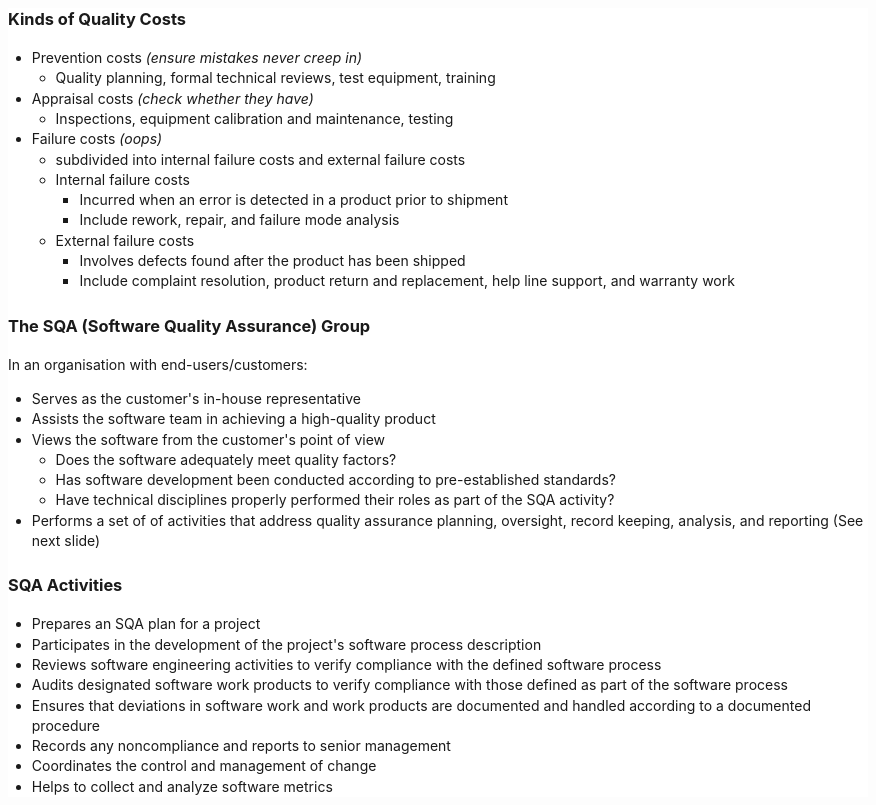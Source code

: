 
### Kinds of Quality Costs

-   Prevention costs *(ensure mistakes never creep in)*
    -   Quality planning, formal technical reviews, test equipment,
        training
-   Appraisal costs *(check whether they have)*
    -   Inspections, equipment calibration and maintenance, testing
-   Failure costs *(oops)*
    -   subdivided into internal failure costs and external
        failure costs
    -   Internal failure costs
        -   Incurred when an error is detected in a product prior to
            shipment
        -   Include rework, repair, and failure mode analysis
    -   External failure costs
        -   Involves defects found after the product has been shipped
        -   Include complaint resolution, product return and
            replacement, help line support, and warranty work


### The SQA (Software Quality Assurance) Group

In an organisation with end-users/customers:

-   Serves as the customer's in-house representative
-   Assists the software team in achieving a high-quality product
-   Views the software from the customer's point of view
    -   Does the software adequately meet quality factors?
    -   Has software development been conducted according to
        pre-established standards?
    -   Have technical disciplines properly performed their roles as
        part of the SQA activity?
-   Performs a set of of activities that address quality assurance
    planning, oversight, record keeping, analysis, and reporting (See
    next slide)

### SQA Activities

-   Prepares an SQA plan for a project
-   Participates in the development of the project\'s software process
    description
-   Reviews software engineering activities to verify compliance with
    the defined software process
-   Audits designated software work products to verify  compliance with
    those defined as part of the software process
-   Ensures that deviations in software work and work products are
    documented and handled according to a documented procedure
-   Records any noncompliance and reports to senior management
-   Coordinates the control and management of change
-   Helps to collect and analyze software metrics


